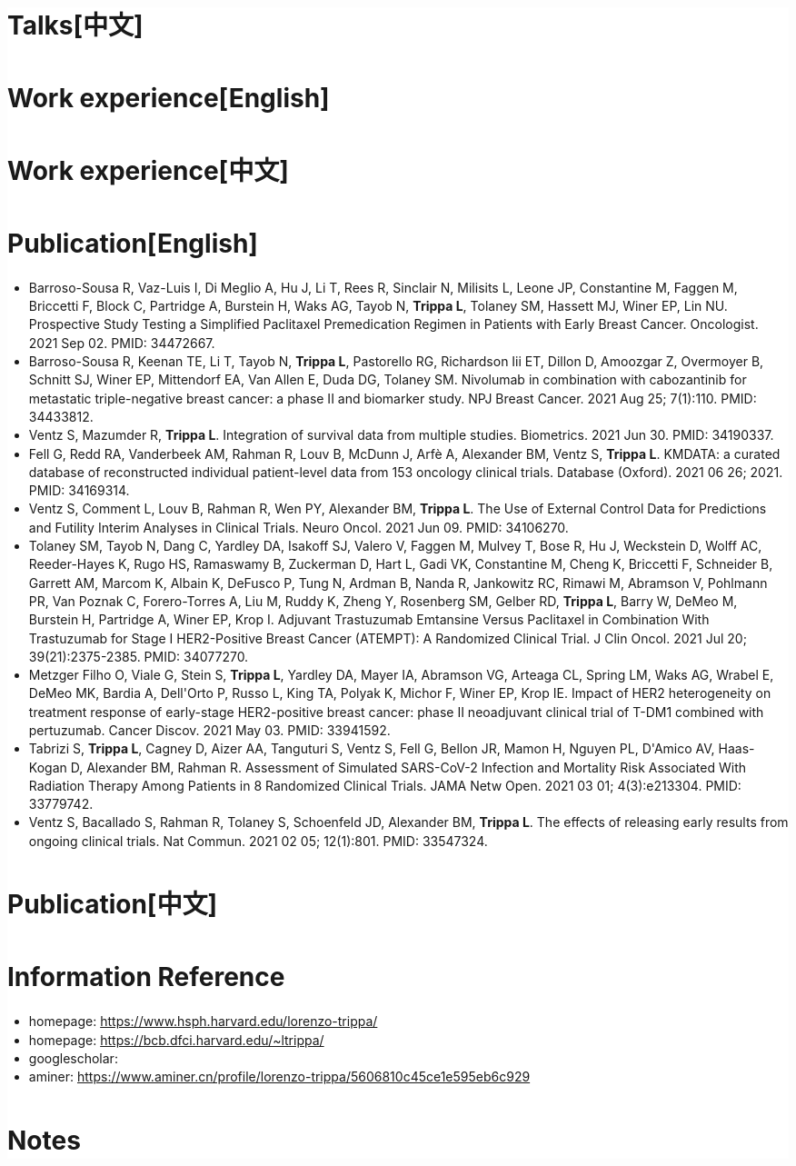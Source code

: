 # Talks[中文]

# Work experience[English]

# Work experience[中文]

# Publication[English]

- Barroso-Sousa R, Vaz-Luis I, Di Meglio A, Hu J, Li T, Rees R, Sinclair N, Milisits L, Leone JP, Constantine M, Faggen M, Briccetti F, Block C, Partridge A, Burstein H, Waks AG, Tayob N, **Trippa L**, Tolaney SM, Hassett MJ, Winer EP, Lin NU. Prospective Study Testing a Simplified Paclitaxel Premedication Regimen in Patients with Early Breast Cancer. Oncologist. 2021 Sep 02. PMID: 34472667.
- Barroso-Sousa R, Keenan TE, Li T, Tayob N, **Trippa L**, Pastorello RG, Richardson Iii ET, Dillon D, Amoozgar Z, Overmoyer B, Schnitt SJ, Winer EP, Mittendorf EA, Van Allen E, Duda DG, Tolaney SM. Nivolumab in combination with cabozantinib for metastatic triple-negative breast cancer: a phase II and biomarker study. NPJ Breast Cancer. 2021 Aug 25; 7(1):110. PMID: 34433812.
- Ventz S, Mazumder R, **Trippa L**. Integration of survival data from multiple studies. Biometrics. 2021 Jun 30. PMID: 34190337.
- Fell G, Redd RA, Vanderbeek AM, Rahman R, Louv B, McDunn J, Arfè A, Alexander BM, Ventz S, **Trippa L**. KMDATA: a curated database of reconstructed individual patient-level data from 153 oncology clinical trials. Database (Oxford). 2021 06 26; 2021. PMID: 34169314.
- Ventz S, Comment L, Louv B, Rahman R, Wen PY, Alexander BM, **Trippa L**. The Use of External Control Data for Predictions and Futility Interim Analyses in Clinical Trials. Neuro Oncol. 2021 Jun 09. PMID: 34106270.
- Tolaney SM, Tayob N, Dang C, Yardley DA, Isakoff SJ, Valero V, Faggen M, Mulvey T, Bose R, Hu J, Weckstein D, Wolff AC, Reeder-Hayes K, Rugo HS, Ramaswamy B, Zuckerman D, Hart L, Gadi VK, Constantine M, Cheng K, Briccetti F, Schneider B, Garrett AM, Marcom K, Albain K, DeFusco P, Tung N, Ardman B, Nanda R, Jankowitz RC, Rimawi M, Abramson V, Pohlmann PR, Van Poznak C, Forero-Torres A, Liu M, Ruddy K, Zheng Y, Rosenberg SM, Gelber RD, **Trippa L**, Barry W, DeMeo M, Burstein H, Partridge A, Winer EP, Krop I. Adjuvant Trastuzumab Emtansine Versus Paclitaxel in Combination With Trastuzumab for Stage I HER2-Positive Breast Cancer (ATEMPT): A Randomized Clinical Trial. J Clin Oncol. 2021 Jul 20; 39(21):2375-2385. PMID: 34077270.
- Metzger Filho O, Viale G, Stein S, **Trippa L**, Yardley DA, Mayer IA, Abramson VG, Arteaga CL, Spring LM, Waks AG, Wrabel E, DeMeo MK, Bardia A, Dell'Orto P, Russo L, King TA, Polyak K, Michor F, Winer EP, Krop IE. Impact of HER2 heterogeneity on treatment response of early-stage HER2-positive breast cancer: phase II neoadjuvant clinical trial of T-DM1 combined with pertuzumab. Cancer Discov. 2021 May 03. PMID: 33941592.
- Tabrizi S, **Trippa L**, Cagney D, Aizer AA, Tanguturi S, Ventz S, Fell G, Bellon JR, Mamon H, Nguyen PL, D'Amico AV, Haas-Kogan D, Alexander BM, Rahman R. Assessment of Simulated SARS-CoV-2 Infection and Mortality Risk Associated With Radiation Therapy Among Patients in 8 Randomized Clinical Trials. JAMA Netw Open. 2021 03 01; 4(3):e213304. PMID: 33779742.
- Ventz S, Bacallado S, Rahman R, Tolaney S, Schoenfeld JD, Alexander BM, **Trippa L**. The effects of releasing early results from ongoing clinical trials. Nat Commun. 2021 02 05; 12(1):801. PMID: 33547324.

# Publication[中文]

# Information Reference

-  homepage: https://www.hsph.harvard.edu/lorenzo-trippa/
-  homepage: https://bcb.dfci.harvard.edu/~ltrippa/
-  googlescholar: 
-  aminer: https://www.aminer.cn/profile/lorenzo-trippa/5606810c45ce1e595eb6c929

# Notes